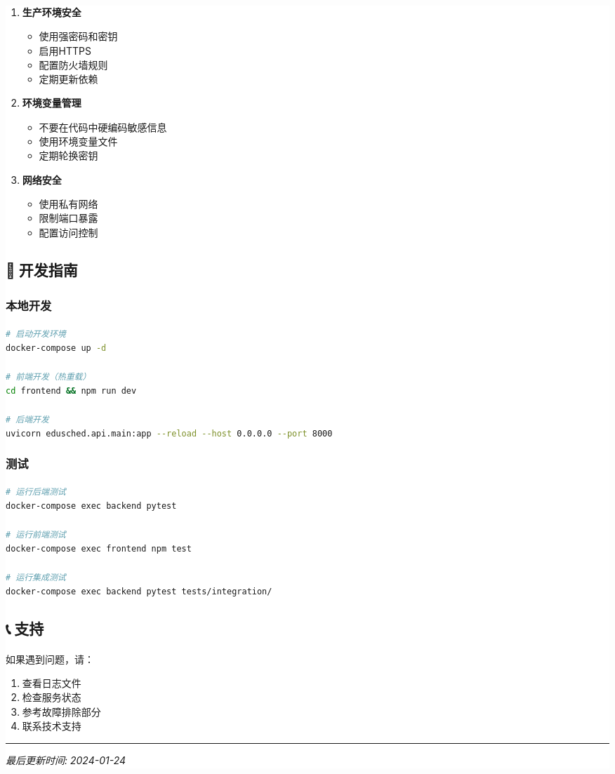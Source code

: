 1. **生产环境安全**
   - 使用强密码和密钥
   - 启用HTTPS
   - 配置防火墙规则
   - 定期更新依赖

2. **环境变量管理**
   - 不要在代码中硬编码敏感信息
   - 使用环境变量文件
   - 定期轮换密钥

3. **网络安全**
   - 使用私有网络
   - 限制端口暴露
   - 配置访问控制

## 📝 开发指南

### 本地开发
```bash
# 启动开发环境
docker-compose up -d

# 前端开发（热重载）
cd frontend && npm run dev

# 后端开发
uvicorn edusched.api.main:app --reload --host 0.0.0.0 --port 8000
```

### 测试
```bash
# 运行后端测试
docker-compose exec backend pytest

# 运行前端测试
docker-compose exec frontend npm test

# 运行集成测试
docker-compose exec backend pytest tests/integration/
```

## 📞 支持

如果遇到问题，请：

1. 查看日志文件
2. 检查服务状态
3. 参考故障排除部分
4. 联系技术支持

---

*最后更新时间: 2024-01-24*